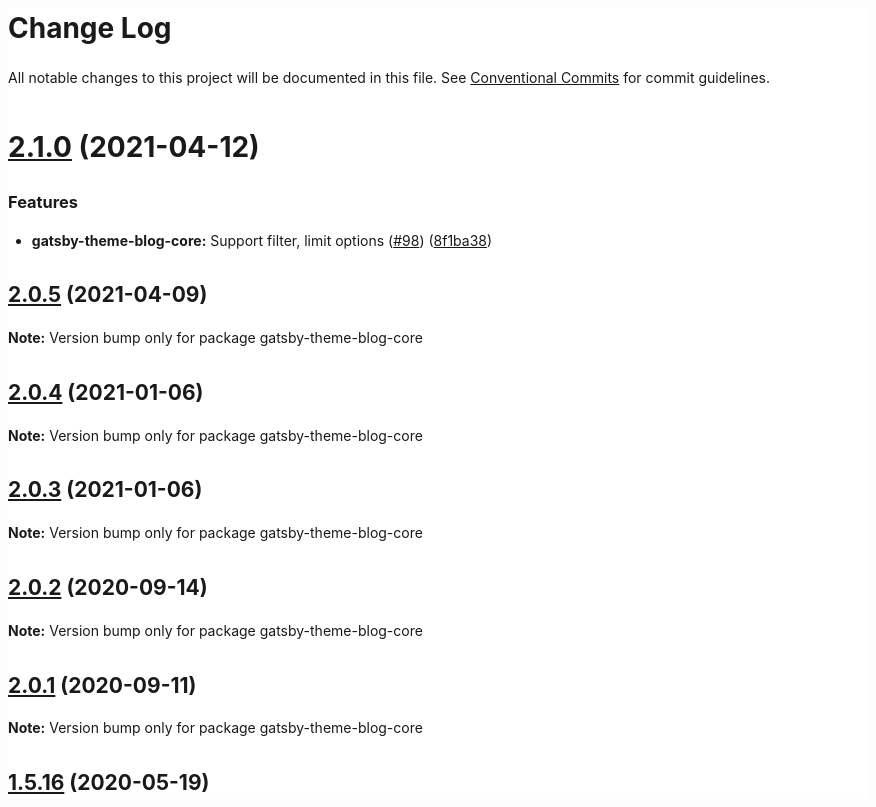 # Change Log

All notable changes to this project will be documented in this file.
See [Conventional Commits](https://conventionalcommits.org) for commit guidelines.

# [2.1.0](https://github.com/gatsbyjs/themes/compare/gatsby-theme-blog-core@2.0.5...gatsby-theme-blog-core@2.1.0) (2021-04-12)

### Features

- **gatsby-theme-blog-core:** Support filter, limit options ([#98](https://github.com/gatsbyjs/themes/issues/98)) ([8f1ba38](https://github.com/gatsbyjs/themes/commit/8f1ba38e4d55503eeae67c10176189b24397de49))

## [2.0.5](https://github.com/gatsbyjs/themes/compare/gatsby-theme-blog-core@2.0.4...gatsby-theme-blog-core@2.0.5) (2021-04-09)

**Note:** Version bump only for package gatsby-theme-blog-core

## [2.0.4](https://github.com/gatsbyjs/gatsby/compare/gatsby-theme-blog-core@2.0.3...gatsby-theme-blog-core@2.0.4) (2021-01-06)

**Note:** Version bump only for package gatsby-theme-blog-core

## [2.0.3](https://github.com/gatsbyjs/gatsby/compare/gatsby-theme-blog-core@2.0.2...gatsby-theme-blog-core@2.0.3) (2021-01-06)

**Note:** Version bump only for package gatsby-theme-blog-core

## [2.0.2](https://github.com/gatsbyjs/gatsby/compare/gatsby-theme-blog-core@2.0.0...gatsby-theme-blog-core@2.0.2) (2020-09-14)

**Note:** Version bump only for package gatsby-theme-blog-core

## [2.0.1](https://github.com/gatsbyjs/gatsby/compare/gatsby-theme-blog-core@2.0.0...gatsby-theme-blog-core@2.0.1) (2020-09-11)

**Note:** Version bump only for package gatsby-theme-blog-core

## [1.5.16](https://github.com/gatsbyjs/gatsby/compare/gatsby-theme-blog-core@1.5.15...gatsby-theme-blog-core@1.5.16) (2020-05-19)
